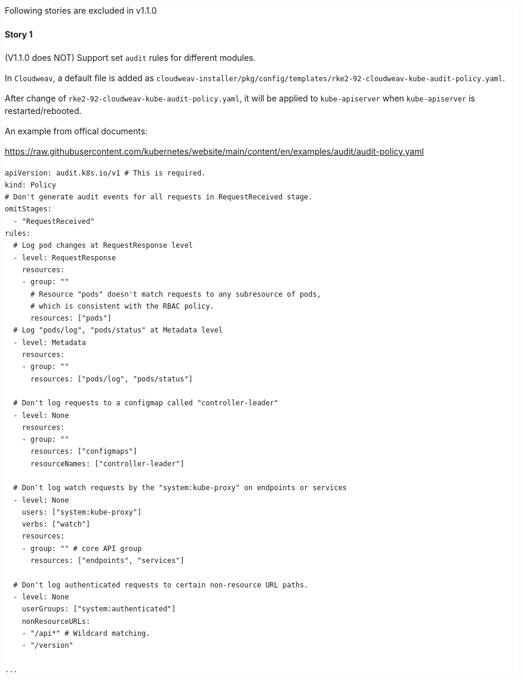 Following stories are excluded in v1.1.0

#### Story 1

(V1.1.0 does NOT) Support set `audit` rules for different modules.

In `Cloudweav`, a default file is added as `cloudweav-installer/pkg/config/templates/rke2-92-cloudweav-kube-audit-policy.yaml`.

After change of `rke2-92-cloudweav-kube-audit-policy.yaml`, it will be applied to `kube-apiserver` when `kube-apiserver` is restarted/rebooted.

An example from offical documents:

https://raw.githubusercontent.com/kubernetes/website/main/content/en/examples/audit/audit-policy.yaml

```
apiVersion: audit.k8s.io/v1 # This is required.
kind: Policy
# Don't generate audit events for all requests in RequestReceived stage.
omitStages:
  - "RequestReceived"
rules:
  # Log pod changes at RequestResponse level
  - level: RequestResponse
    resources:
    - group: ""
      # Resource "pods" doesn't match requests to any subresource of pods,
      # which is consistent with the RBAC policy.
      resources: ["pods"]
  # Log "pods/log", "pods/status" at Metadata level
  - level: Metadata
    resources:
    - group: ""
      resources: ["pods/log", "pods/status"]

  # Don't log requests to a configmap called "controller-leader"
  - level: None
    resources:
    - group: ""
      resources: ["configmaps"]
      resourceNames: ["controller-leader"]

  # Don't log watch requests by the "system:kube-proxy" on endpoints or services
  - level: None
    users: ["system:kube-proxy"]
    verbs: ["watch"]
    resources:
    - group: "" # core API group
      resources: ["endpoints", "services"]

  # Don't log authenticated requests to certain non-resource URL paths.
  - level: None
    userGroups: ["system:authenticated"]
    nonResourceURLs:
    - "/api*" # Wildcard matching.
    - "/version"

...
```
